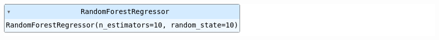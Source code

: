 <style>#sk-container-id-11 {color: black;}#sk-container-id-11 pre{padding: 0;}#sk-container-id-11 div.sk-toggleable {background-color: white;}#sk-container-id-11 label.sk-toggleable__label {cursor: pointer;display: block;width: 100%;margin-bottom: 0;padding: 0.3em;box-sizing: border-box;text-align: center;}#sk-container-id-11 label.sk-toggleable__label-arrow:before {content: "▸";float: left;margin-right: 0.25em;color: #696969;}#sk-container-id-11 label.sk-toggleable__label-arrow:hover:before {color: black;}#sk-container-id-11 div.sk-estimator:hover label.sk-toggleable__label-arrow:before {color: black;}#sk-container-id-11 div.sk-toggleable__content {max-height: 0;max-width: 0;overflow: hidden;text-align: left;background-color: #f0f8ff;}#sk-container-id-11 div.sk-toggleable__content pre {margin: 0.2em;color: black;border-radius: 0.25em;background-color: #f0f8ff;}#sk-container-id-11 input.sk-toggleable__control:checked~div.sk-toggleable__content {max-height: 200px;max-width: 100%;overflow: auto;}#sk-container-id-11 input.sk-toggleable__control:checked~label.sk-toggleable__label-arrow:before {content: "▾";}#sk-container-id-11 div.sk-estimator input.sk-toggleable__control:checked~label.sk-toggleable__label {background-color: #d4ebff;}#sk-container-id-11 div.sk-label input.sk-toggleable__control:checked~label.sk-toggleable__label {background-color: #d4ebff;}#sk-container-id-11 input.sk-hidden--visually {border: 0;clip: rect(1px 1px 1px 1px);clip: rect(1px, 1px, 1px, 1px);height: 1px;margin: -1px;overflow: hidden;padding: 0;position: absolute;width: 1px;}#sk-container-id-11 div.sk-estimator {font-family: monospace;background-color: #f0f8ff;border: 1px dotted black;border-radius: 0.25em;box-sizing: border-box;margin-bottom: 0.5em;}#sk-container-id-11 div.sk-estimator:hover {background-color: #d4ebff;}#sk-container-id-11 div.sk-parallel-item::after {content: "";width: 100%;border-bottom: 1px solid gray;flex-grow: 1;}#sk-container-id-11 div.sk-label:hover label.sk-toggleable__label {background-color: #d4ebff;}#sk-container-id-11 div.sk-serial::before {content: "";position: absolute;border-left: 1px solid gray;box-sizing: border-box;top: 0;bottom: 0;left: 50%;z-index: 0;}#sk-container-id-11 div.sk-serial {display: flex;flex-direction: column;align-items: center;background-color: white;padding-right: 0.2em;padding-left: 0.2em;position: relative;}#sk-container-id-11 div.sk-item {position: relative;z-index: 1;}#sk-container-id-11 div.sk-parallel {display: flex;align-items: stretch;justify-content: center;background-color: white;position: relative;}#sk-container-id-11 div.sk-item::before, #sk-container-id-11 div.sk-parallel-item::before {content: "";position: absolute;border-left: 1px solid gray;box-sizing: border-box;top: 0;bottom: 0;left: 50%;z-index: -1;}#sk-container-id-11 div.sk-parallel-item {display: flex;flex-direction: column;z-index: 1;position: relative;background-color: white;}#sk-container-id-11 div.sk-parallel-item:first-child::after {align-self: flex-end;width: 50%;}#sk-container-id-11 div.sk-parallel-item:last-child::after {align-self: flex-start;width: 50%;}#sk-container-id-11 div.sk-parallel-item:only-child::after {width: 0;}#sk-container-id-11 div.sk-dashed-wrapped {border: 1px dashed gray;margin: 0 0.4em 0.5em 0.4em;box-sizing: border-box;padding-bottom: 0.4em;background-color: white;}#sk-container-id-11 div.sk-label label {font-family: monospace;font-weight: bold;display: inline-block;line-height: 1.2em;}#sk-container-id-11 div.sk-label-container {text-align: center;}#sk-container-id-11 div.sk-container {/* jupyter's `normalize.less` sets `[hidden] { display: none; }` but bootstrap.min.css set `[hidden] { display: none !important; }` so we also need the `!important` here to be able to override the default hidden behavior on the sphinx rendered scikit-learn.org. See: https://github.com/scikit-learn/scikit-learn/issues/21755 */display: inline-block !important;position: relative;}#sk-container-id-11 div.sk-text-repr-fallback {display: none;}</style><div id="sk-container-id-11" class="sk-top-container"><div class="sk-text-repr-fallback"><pre>RandomForestRegressor(n_estimators=10, random_state=10)</pre><b>In a Jupyter environment, please rerun this cell to show the HTML representation or trust the notebook. <br />On GitHub, the HTML representation is unable to render, please try loading this page with nbviewer.org.</b></div><div class="sk-container" hidden><div class="sk-item"><div class="sk-estimator sk-toggleable"><input class="sk-toggleable__control sk-hidden--visually" id="sk-estimator-id-11" type="checkbox" checked><label for="sk-estimator-id-11" class="sk-toggleable__label sk-toggleable__label-arrow">RandomForestRegressor</label><div class="sk-toggleable__content"><pre>RandomForestRegressor(n_estimators=10, random_state=10)</pre></div></div></div></div></div>


